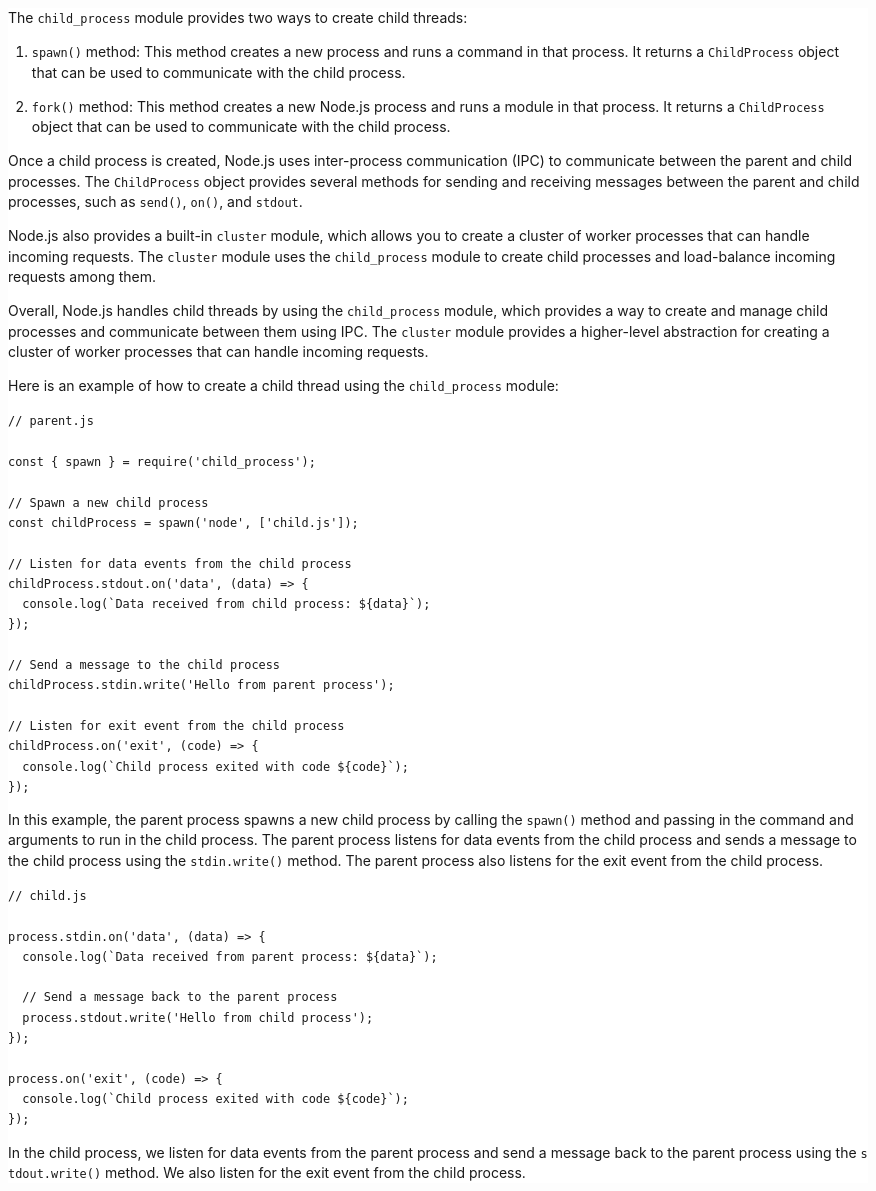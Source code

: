 The `child_process` module provides two ways to create child threads:

1. `spawn()` method: This method creates a new process and runs a command in that process. It returns a `ChildProcess` object that can be used to communicate with the child process.

2. `fork()` method: This method creates a new Node.js process and runs a module in that process. It returns a `ChildProcess` object that can be used to communicate with the child process.

Once a child process is created, Node.js uses inter-process communication (IPC) to communicate between the parent and child processes. The `ChildProcess` object provides several methods for sending and receiving messages between the parent and child processes, such as `send()`, `on()`, and `stdout`.

Node.js also provides a built-in `cluster` module, which allows you to create a cluster of worker processes that can handle incoming requests. The `cluster` module uses the `child_process` module to create child processes and load-balance incoming requests among them.

Overall, Node.js handles child threads by using the `child_process` module, which provides a way to create and manage child processes and communicate between them using IPC. The `cluster` module provides a higher-level abstraction for creating a cluster of worker processes that can handle incoming requests.

Here is an example of how to create a child thread using the `child_process` module:

```html
// parent.js

const { spawn } = require('child_process');

// Spawn a new child process
const childProcess = spawn('node', ['child.js']);

// Listen for data events from the child process
childProcess.stdout.on('data', (data) => {
  console.log(`Data received from child process: ${data}`);
});

// Send a message to the child process
childProcess.stdin.write('Hello from parent process');

// Listen for exit event from the child process
childProcess.on('exit', (code) => {
  console.log(`Child process exited with code ${code}`);
});

```
In this example, the parent process spawns a new child process by calling the `spawn()` method and passing in the command and arguments to run in the child process. The parent process listens for data events from the child process and sends a message to the child process using the `stdin.write()` method. The parent process also listens for the exit event from the child process.

```html
// child.js

process.stdin.on('data', (data) => {
  console.log(`Data received from parent process: ${data}`);
  
  // Send a message back to the parent process
  process.stdout.write('Hello from child process');
});

process.on('exit', (code) => {
  console.log(`Child process exited with code ${code}`);
});
```
In the child process, we listen for data events from the parent process and send a message back to the parent process using the `stdout.write()` method. We also listen for the exit event from the child process.